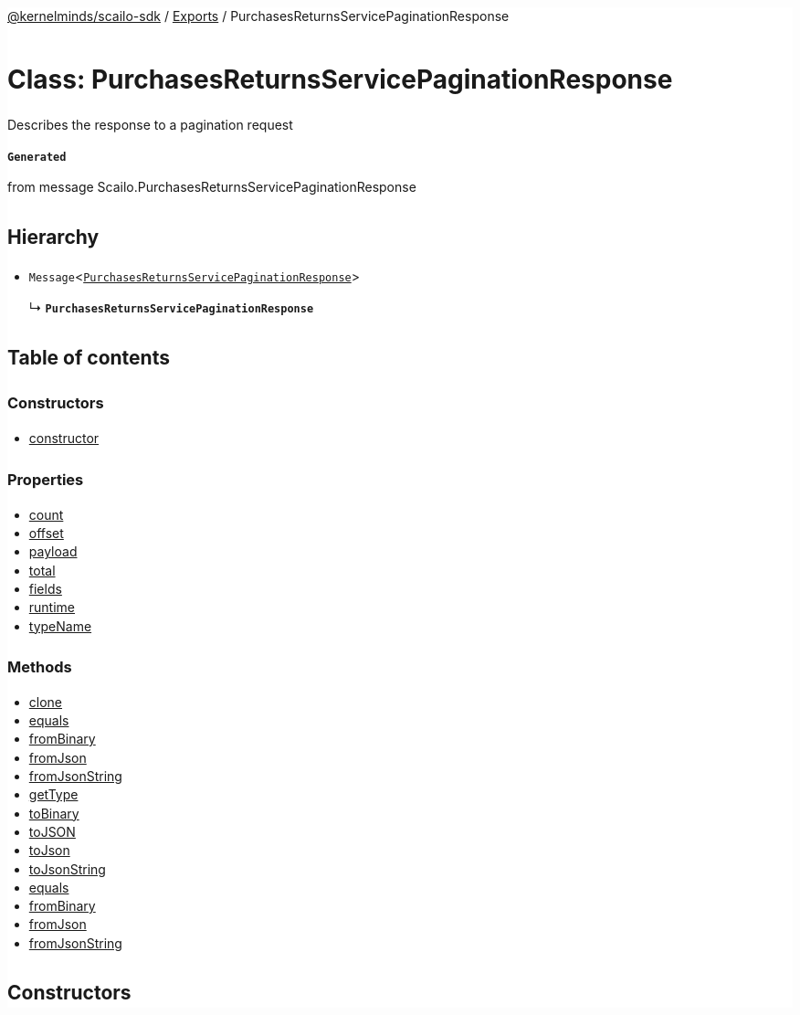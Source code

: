 [@kernelminds/scailo-sdk](../README.md) / [Exports](../modules.md) / PurchasesReturnsServicePaginationResponse

# Class: PurchasesReturnsServicePaginationResponse

Describes the response to a pagination request

**`Generated`**

from message Scailo.PurchasesReturnsServicePaginationResponse

## Hierarchy

- `Message`\<[`PurchasesReturnsServicePaginationResponse`](PurchasesReturnsServicePaginationResponse.md)\>

  ↳ **`PurchasesReturnsServicePaginationResponse`**

## Table of contents

### Constructors

- [constructor](PurchasesReturnsServicePaginationResponse.md#constructor)

### Properties

- [count](PurchasesReturnsServicePaginationResponse.md#count)
- [offset](PurchasesReturnsServicePaginationResponse.md#offset)
- [payload](PurchasesReturnsServicePaginationResponse.md#payload)
- [total](PurchasesReturnsServicePaginationResponse.md#total)
- [fields](PurchasesReturnsServicePaginationResponse.md#fields)
- [runtime](PurchasesReturnsServicePaginationResponse.md#runtime)
- [typeName](PurchasesReturnsServicePaginationResponse.md#typename)

### Methods

- [clone](PurchasesReturnsServicePaginationResponse.md#clone)
- [equals](PurchasesReturnsServicePaginationResponse.md#equals)
- [fromBinary](PurchasesReturnsServicePaginationResponse.md#frombinary)
- [fromJson](PurchasesReturnsServicePaginationResponse.md#fromjson)
- [fromJsonString](PurchasesReturnsServicePaginationResponse.md#fromjsonstring)
- [getType](PurchasesReturnsServicePaginationResponse.md#gettype)
- [toBinary](PurchasesReturnsServicePaginationResponse.md#tobinary)
- [toJSON](PurchasesReturnsServicePaginationResponse.md#tojson)
- [toJson](PurchasesReturnsServicePaginationResponse.md#tojson-1)
- [toJsonString](PurchasesReturnsServicePaginationResponse.md#tojsonstring)
- [equals](PurchasesReturnsServicePaginationResponse.md#equals-1)
- [fromBinary](PurchasesReturnsServicePaginationResponse.md#frombinary-1)
- [fromJson](PurchasesReturnsServicePaginationResponse.md#fromjson-1)
- [fromJsonString](PurchasesReturnsServicePaginationResponse.md#fromjsonstring-1)

## Constructors
